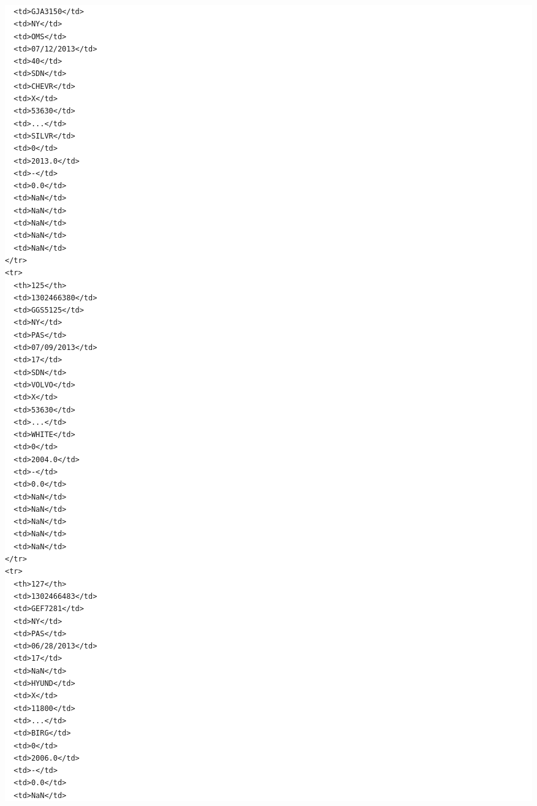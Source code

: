       <td>GJA3150</td>
      <td>NY</td>
      <td>OMS</td>
      <td>07/12/2013</td>
      <td>40</td>
      <td>SDN</td>
      <td>CHEVR</td>
      <td>X</td>
      <td>53630</td>
      <td>...</td>
      <td>SILVR</td>
      <td>0</td>
      <td>2013.0</td>
      <td>-</td>
      <td>0.0</td>
      <td>NaN</td>
      <td>NaN</td>
      <td>NaN</td>
      <td>NaN</td>
      <td>NaN</td>
    </tr>
    <tr>
      <th>125</th>
      <td>1302466380</td>
      <td>GGS5125</td>
      <td>NY</td>
      <td>PAS</td>
      <td>07/09/2013</td>
      <td>17</td>
      <td>SDN</td>
      <td>VOLVO</td>
      <td>X</td>
      <td>53630</td>
      <td>...</td>
      <td>WHITE</td>
      <td>0</td>
      <td>2004.0</td>
      <td>-</td>
      <td>0.0</td>
      <td>NaN</td>
      <td>NaN</td>
      <td>NaN</td>
      <td>NaN</td>
      <td>NaN</td>
    </tr>
    <tr>
      <th>127</th>
      <td>1302466483</td>
      <td>GEF7281</td>
      <td>NY</td>
      <td>PAS</td>
      <td>06/28/2013</td>
      <td>17</td>
      <td>NaN</td>
      <td>HYUND</td>
      <td>X</td>
      <td>11800</td>
      <td>...</td>
      <td>BIRG</td>
      <td>0</td>
      <td>2006.0</td>
      <td>-</td>
      <td>0.0</td>
      <td>NaN</td>